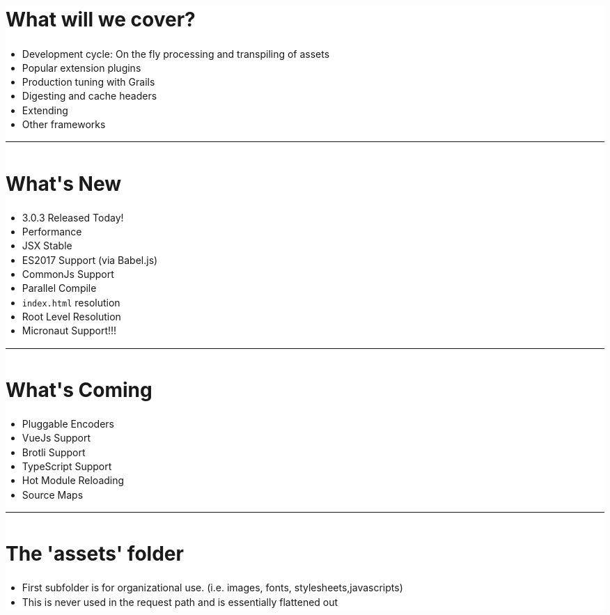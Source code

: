 # What will we cover?

* Development cycle: On the fly processing and transpiling of assets
* Popular extension plugins
* Production tuning with Grails
* Digesting and cache headers
* Extending
* Other frameworks

--- 

# What's New

* 3.0.3 Released Today!
* Performance
* JSX Stable
* ES2017 Support (via Babel.js)
* CommonJs Support
* Parallel Compile
* `index.html` resolution
* Root Level Resolution
* Micronaut Support!!!

---

# What's Coming

* Pluggable Encoders
* VueJs Support
* Brotli Support
* TypeScript Support
* Hot Module Reloading
* Source Maps


---

# The 'assets' folder

* First subfolder is for organizational use. (i.e. images, fonts, stylesheets,javascripts)
* This is never used in the request path and is essentially flattened out
